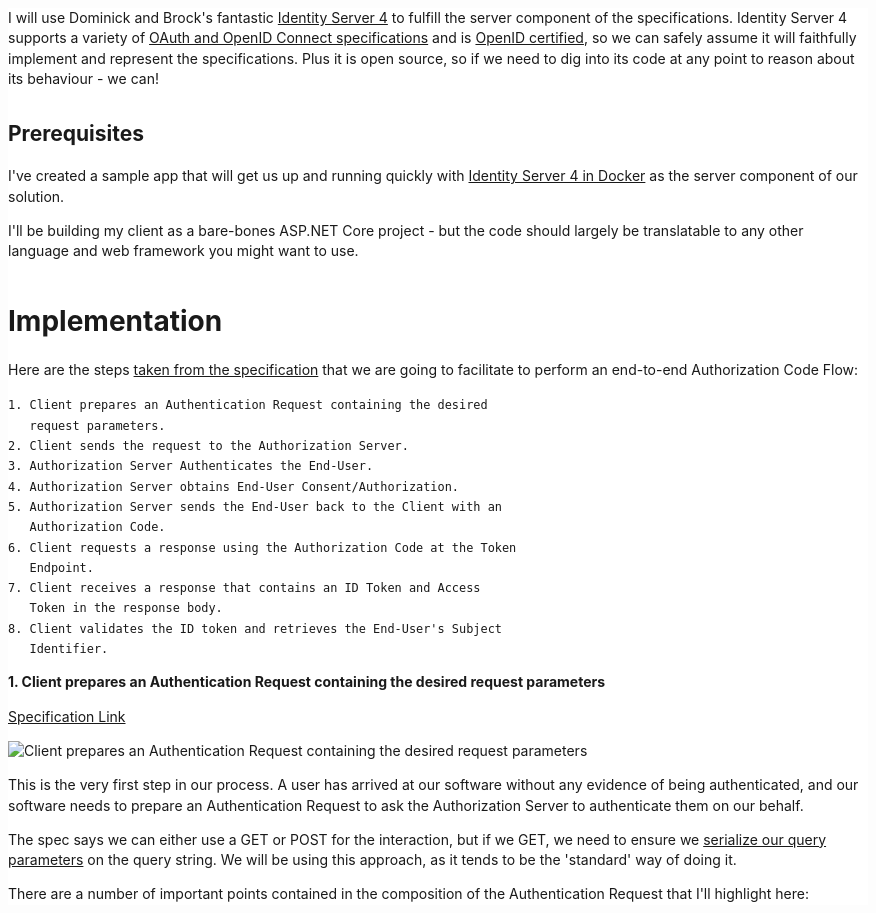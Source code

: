 I will use Dominick and Brock's fantastic [Identity Server 4](http://docs.identityserver.io/en/latest/) to fulfill the server component of the specifications. Identity Server 4 supports a variety of [OAuth and OpenID Connect specifications](http://docs.identityserver.io/en/latest/intro/specs.html) and is [OpenID certified](https://openid.net/certification/), so we can safely assume it will faithfully implement and represent the specifications. Plus it is open source, so if we need to dig into its code at any point to reason about its behaviour - we can!

Prerequisites
---

I've created a sample app that will get us up and running quickly with [Identity Server 4 in Docker](https://github.com/andrewabest/LocalDevIdentityServer) as the server component of our solution.

I'll be building my client as a bare-bones ASP.NET Core project - but the code should largely be translatable to any other language and web framework you might want to use. 

Implementation
===

Here are the steps [taken from the specification](https://openid.net/specs/openid-connect-core-1_0.html#CodeFlowSteps) that we are going to facilitate to perform an end-to-end Authorization Code Flow:

```
1. Client prepares an Authentication Request containing the desired 
   request parameters.
2. Client sends the request to the Authorization Server.
3. Authorization Server Authenticates the End-User.
4. Authorization Server obtains End-User Consent/Authorization.
5. Authorization Server sends the End-User back to the Client with an
   Authorization Code.
6. Client requests a response using the Authorization Code at the Token
   Endpoint.
7. Client receives a response that contains an ID Token and Access 
   Token in the response body.
8. Client validates the ID token and retrieves the End-User's Subject 
   Identifier.
```

**1. Client prepares an Authentication Request containing the desired request parameters**

[Specification Link](https://openid.net/specs/openid-connect-core-1_0.html#AuthRequest)

![Client prepares an Authentication Request containing the desired request parameters](/roll-your-own/auth-code-flow-1.png)

This is the very first step in our process. A user has arrived at our software without any evidence of being authenticated, and our software needs to prepare an Authentication Request to ask the Authorization Server to authenticate them on our behalf. 

The spec says we can either use a GET or POST for the interaction, but if we GET, we need to ensure we [serialize our query parameters](https://openid.net/specs/openid-connect-core-1_0.html#QuerySerialization) on the query string. We will be using this approach, as it tends to be the 'standard' way of doing it. 

There are a number of important points contained in the composition of the Authentication Request that I'll highlight here:
